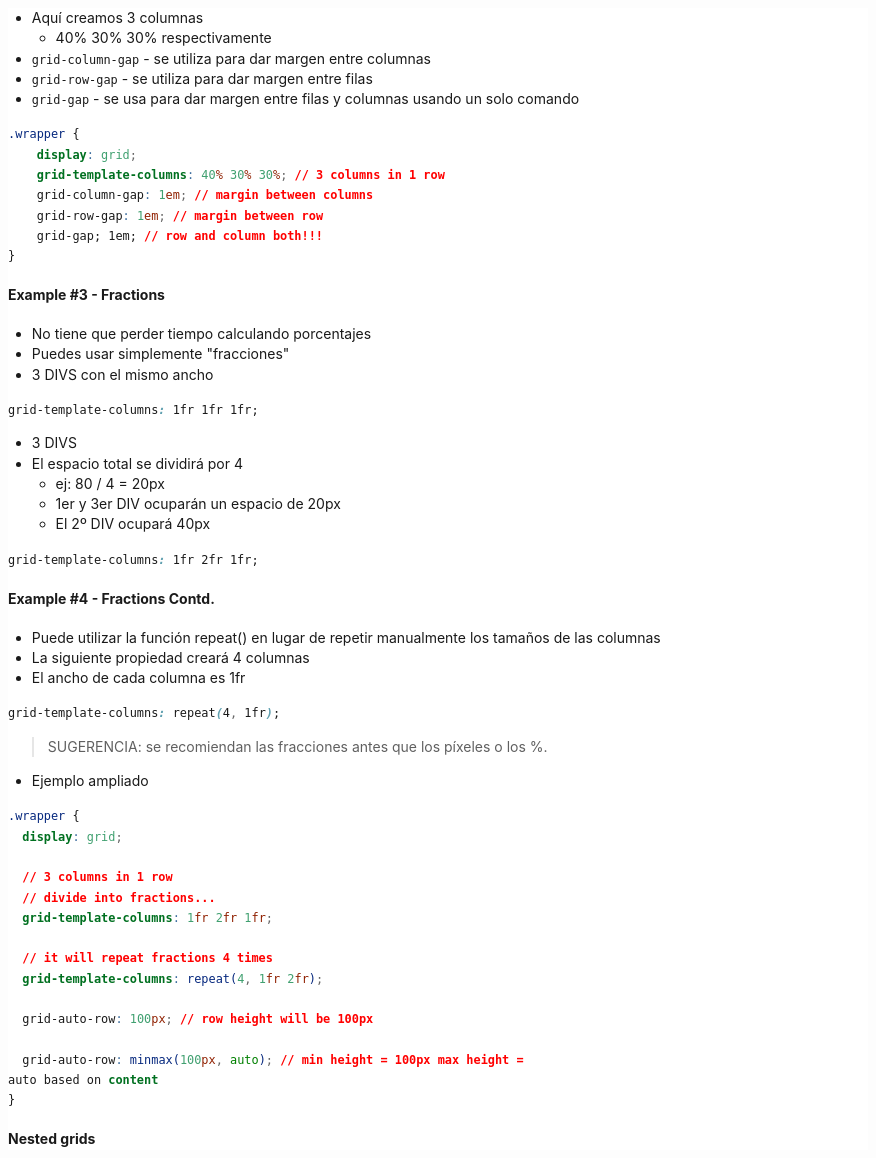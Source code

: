 - Aquí creamos 3 columnas  
    - 40% 30% 30% respectivamente  
- `grid-column-gap` - se utiliza para dar margen entre columnas  
- `grid-row-gap` - se utiliza para dar margen entre filas  
- `grid-gap` - se usa para dar margen entre filas y columnas usando un solo comando

```css
.wrapper {
    display: grid;
    grid-template-columns: 40% 30% 30%; // 3 columns in 1 row
    grid-column-gap: 1em; // margin between columns
    grid-row-gap: 1em; // margin between row
    grid-gap; 1em; // row and column both!!!
}
```
#### **Example #3 - Fractions**

- No tiene que perder tiempo calculando porcentajes   
- Puedes usar simplemente "fracciones"  
- 3 DIVS con el mismo ancho
```css
grid-template-columns: 1fr 1fr 1fr;
```  

- 3 DIVS
- El espacio total se dividirá por 4
    - ej: 80 / 4 = 20px  
    - 1er y 3er DIV ocuparán un espacio de 20px  
    - El 2º DIV ocupará 40px

```css
grid-template-columns: 1fr 2fr 1fr;
```

#### **Example #4 - Fractions Contd.**

- Puede utilizar la función repeat() en lugar de repetir manualmente los tamaños de las columnas   
- La siguiente propiedad creará 4 columnas  
- El ancho de cada columna es 1fr
```css
grid-template-columns: repeat(4, 1fr);
```
> SUGERENCIA: se recomiendan las fracciones antes que los píxeles o los %.

- Ejemplo ampliado
```css
.wrapper {
  display: grid;

  // 3 columns in 1 row
  // divide into fractions...
  grid-template-columns: 1fr 2fr 1fr;

  // it will repeat fractions 4 times
  grid-template-columns: repeat(4, 1fr 2fr);

  grid-auto-row: 100px; // row height will be 100px

  grid-auto-row: minmax(100px, auto); // min height = 100px max height =
auto based on content
}
```
#### **Nested grids**
